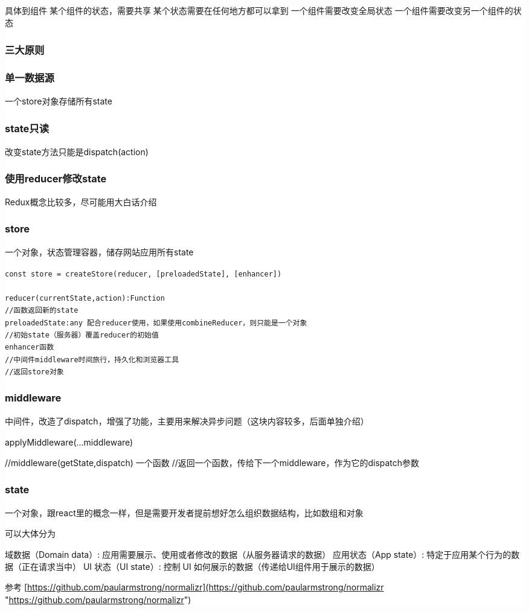   具体到组件
  某个组件的状态，需要共享
  某个状态需要在任何地方都可以拿到
  一个组件需要改变全局状态
  一个组件需要改变另一个组件的状态

### 三大原则 ###

### 单一数据源 ###

一个store对象存储所有state

### state只读 ###

改变state方法只能是dispatch(action)

### 使用reducer修改state ###

Redux概念比较多，尽可能用大白话介绍

### store ###

一个对象，状态管理容器，储存网站应用所有state

    const store = createStore(reducer, [preloadedState], [enhancer])

    reducer(currentState,action):Function
    //函数返回新的state
    preloadedState:any 配合reducer使用，如果使用combineReducer，则只能是一个对象
    //初始state（服务器）覆盖reducer的初始值
    enhancer函数
    //中间件middleware时间旅行，持久化和浏览器工具
    //返回store对象

### middleware ###

中间件，改造了dispatch，增强了功能，主要用来解决异步问题（这块内容较多，后面单独介绍）

applyMiddleware(...middleware)

//middleware(getState,dispatch) 一个函数
//返回一个函数，传给下一个middleware，作为它的dispatch参数

### state ###

一个对象，跟react里的概念一样，但是需要开发者提前想好怎么组织数据结构，比如数组和对象

可以大体分为

域数据（Domain data）: 应用需要展示、使用或者修改的数据（从服务器请求的数据）
应用状态（App state）: 特定于应用某个行为的数据（正在请求当中）
UI 状态（UI state）: 控制 UI 如何展示的数据（传递给UI组件用于展示的数据）

参考
[https://github.com/paularmstrong/normalizr](https://github.com/paularmstrong/normalizr "https://github.com/paularmstrong/normalizr")
